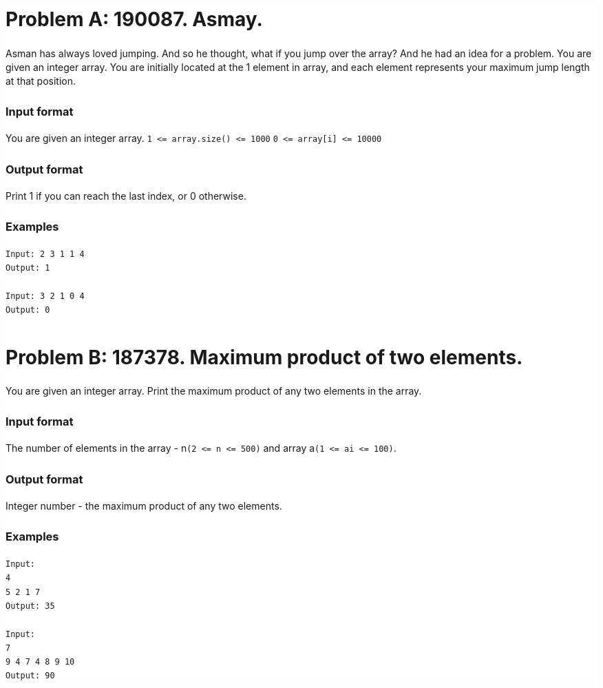 # Problem A: 190087. Asmay.

Asman has always loved jumping. And so he thought, what if you jump over the array? And he had an idea for a problem. You are given an integer array. You are initially located at the 1 element in array, and each element represents your maximum jump length at that position.

### Input format
You are given an integer array.
`1 <= array.size() <= 1000`
`0 <= array[i] <= 10000`

### Output format

Print 1 if you can reach the last index, or 0 otherwise.

### Examples

```
Input: 2 3 1 1 4
Output: 1

Input: 3 2 1 0 4
Output: 0
```


# Problem B: 187378. Maximum product of two elements. 

You are given an integer array. Print the maximum product of any two elements in the array.

### Input format
The number of elements in the array - n`(2 <= n <= 500)` and array a`(1 <= ai <= 100)`.

### Output format

Integer number - the maximum product of any two elements.

### Examples

```
Input: 
4
5 2 1 7
Output: 35

Input: 
7
9 4 7 4 8 9 10
Output: 90

```

